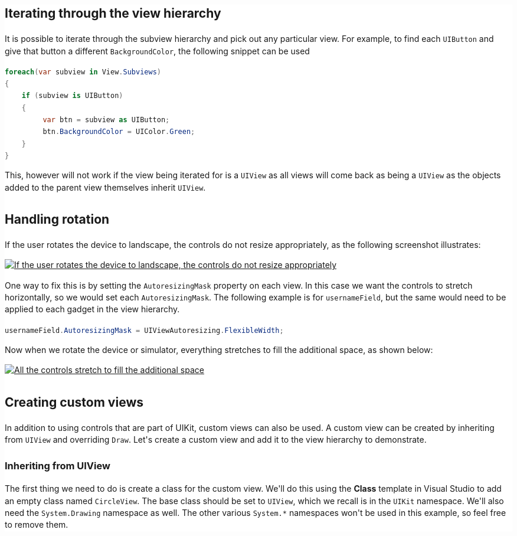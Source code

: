 ## Iterating through the view hierarchy

It is possible to iterate through the subview hierarchy and pick out any particular view. For example, to find each `UIButton` and give that button a different `BackgroundColor`, the following snippet can be used

```csharp
foreach(var subview in View.Subviews)
{
    if (subview is UIButton)
    {
         var btn = subview as UIButton;
         btn.BackgroundColor = UIColor.Green;
    }
}
```

This, however will not work if the view being iterated for is a `UIView` as all views will come back as being a `UIView` as the objects added to the parent view themselves inherit `UIView`.

## Handling rotation

If the user rotates the device to landscape, the controls do not resize appropriately, as the following screenshot illustrates:

[![](ios-code-only-images/image7.png "If the user rotates the device to landscape, the controls do not resize appropriately")](ios-code-only-images/image7.png#lightbox)

One way to fix this is by setting the `AutoresizingMask` property on each view. In this case we want the controls to stretch horizontally, so we would set each `AutoresizingMask`. The following example is for `usernameField`, but the same would need to be applied to each gadget in the view hierarchy.

```csharp
usernameField.AutoresizingMask = UIViewAutoresizing.FlexibleWidth;
```

Now when we rotate the device or simulator, everything stretches to fill the additional space, as shown below:

[![](ios-code-only-images/image8.png "All the controls stretch to fill the additional space")](ios-code-only-images/image8.png#lightbox)

## Creating custom views

In addition to using controls that are part of UIKit, custom views can also be used. A custom view can be created by inheriting from `UIView` and overriding `Draw`. Let's create a custom view and add it to the view hierarchy to demonstrate.

### Inheriting from UIView

The first thing we need to do is create a class for the custom view. We'll do this using the **Class** template in Visual Studio to add an empty class named `CircleView`. The base class should be set to `UIView`, which we recall is in the `UIKit` namespace. We'll also need the `System.Drawing` namespace as well. The other various `System.*` namespaces won't be used in this example, so feel free to remove them.
